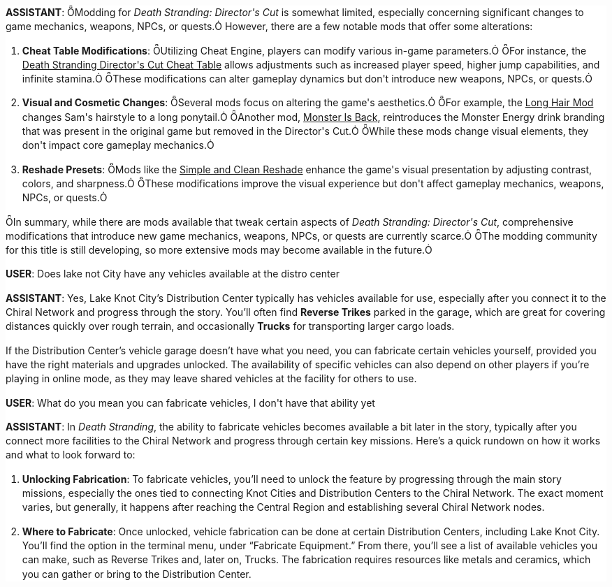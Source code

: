 **ASSISTANT**: Modding for *Death Stranding: Director's Cut* is somewhat limited, especially concerning significant changes to game mechanics, weapons, NPCs, or quests. However, there are a few notable mods that offer some alterations:

1. **Cheat Table Modifications**: Utilizing Cheat Engine, players can modify various in-game parameters. For instance, the [Death Stranding Director's Cut Cheat Table](https://www.nexusmods.com/deathstranding/mods/20) allows adjustments such as increased player speed, higher jump capabilities, and infinite stamina. These modifications can alter gameplay dynamics but don't introduce new weapons, NPCs, or quests.

2. **Visual and Cosmetic Changes**: Several mods focus on altering the game's aesthetics. For example, the [Long Hair Mod](https://www.nexusmods.com/deathstranding/mods/30) changes Sam's hairstyle to a long ponytail. Another mod, [Monster Is Back](https://www.nexusmods.com/deathstranding/mods/36), reintroduces the Monster Energy drink branding that was present in the original game but removed in the Director's Cut. While these mods change visual elements, they don't impact core gameplay mechanics.

3. **Reshade Presets**: Mods like the [Simple and Clean Reshade](https://www.nexusmods.com/deathstranding/mods/27) enhance the game's visual presentation by adjusting contrast, colors, and sharpness. These modifications improve the visual experience but don't affect gameplay mechanics, weapons, NPCs, or quests.

In summary, while there are mods available that tweak certain aspects of *Death Stranding: Director's Cut*, comprehensive modifications that introduce new game mechanics, weapons, NPCs, or quests are currently scarce. The modding community for this title is still developing, so more extensive mods may become available in the future.

**USER**: Does lake not City have any vehicles available at the distro center

**ASSISTANT**: Yes, Lake Knot City’s Distribution Center typically has vehicles available for use, especially after you connect it to the Chiral Network and progress through the story. You’ll often find **Reverse Trikes** parked in the garage, which are great for covering distances quickly over rough terrain, and occasionally **Trucks** for transporting larger cargo loads. 

If the Distribution Center’s vehicle garage doesn’t have what you need, you can fabricate certain vehicles yourself, provided you have the right materials and upgrades unlocked. The availability of specific vehicles can also depend on other players if you’re playing in online mode, as they may leave shared vehicles at the facility for others to use.

**USER**: What do you mean you can fabricate vehicles, I don't have that ability yet

**ASSISTANT**: In *Death Stranding*, the ability to fabricate vehicles becomes available a bit later in the story, typically after you connect more facilities to the Chiral Network and progress through certain key missions. Here’s a quick rundown on how it works and what to look forward to:

1. **Unlocking Fabrication**: To fabricate vehicles, you’ll need to unlock the feature by progressing through the main story missions, especially the ones tied to connecting Knot Cities and Distribution Centers to the Chiral Network. The exact moment varies, but generally, it happens after reaching the Central Region and establishing several Chiral Network nodes.

2. **Where to Fabricate**: Once unlocked, vehicle fabrication can be done at certain Distribution Centers, including Lake Knot City. You’ll find the option in the terminal menu, under “Fabricate Equipment.” From there, you’ll see a list of available vehicles you can make, such as Reverse Trikes and, later on, Trucks. The fabrication requires resources like metals and ceramics, which you can gather or bring to the Distribution Center.
